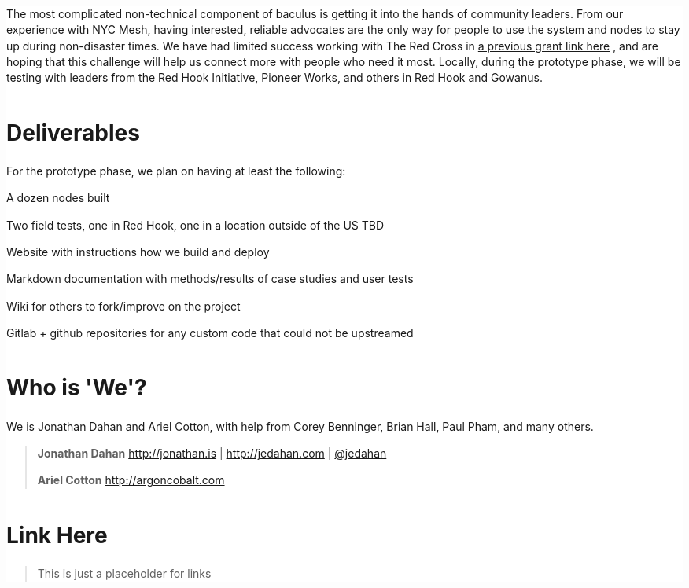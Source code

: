 The most complicated non-technical component of baculus is getting it into the hands of community leaders. From our experience with NYC Mesh, having interested, reliable advocates are the only way for people to use the system and nodes to stay up during non-disaster times. We have had limited success working with The Red Cross in [a previous grant link here]() , and are hoping that this challenge will help us connect more with people who need it most. Locally, during the prototype phase, we will be testing with leaders from the Red Hook Initiative, Pioneer Works, and others in Red Hook and Gowanus.

# Deliverables

For the prototype phase, we plan on having at least the following:

A dozen nodes built

Two field tests, one in Red Hook, one in a location outside of the US TBD

Website with instructions how we build and deploy

Markdown documentation with methods/results of case studies and user tests

Wiki for others to fork/improve on the project

Gitlab + github repositories for any custom code that could not be upstreamed

# Who is 'We'?

We is Jonathan Dahan and Ariel Cotton, with help from Corey Benninger, Brian Hall, Paul Pham, and many others.

> **Jonathan Dahan** http://jonathan.is | http://jedahan.com | [@jedahan](https://twitter.com/jedahan)
>
> **Ariel Cotton** http://argoncobalt.com 

# Link Here

> This is just a placeholder for links
